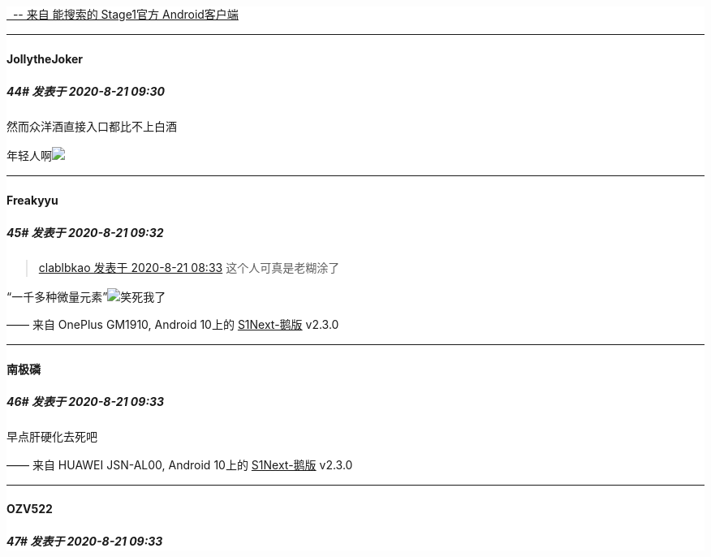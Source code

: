 [  -- 来自 能搜索的 Stage1官方 Android客户端](https://www.coolapk.com/apk/140634)







-----

####  JollytheJoker  
##### 44#       发表于 2020-8-21 09:30




然而众洋酒直接入口都比不上白酒

年轻人啊<img src="https://static.saraba1st.com/image/smiley/face2017/033.png" referrerpolicy="no-referrer">







-----

####  Freakyyu  
##### 45#       发表于 2020-8-21 09:32



<blockquote><a href="httphttps://bbs.saraba1st.com/2b/forum.php?mod=redirect&amp;goto=findpost&amp;pid=48502417&amp;ptid=1955770" target="_blank">clablbkao 发表于 2020-8-21 08:33</a>
这个人可真是老糊涂了</blockquote>
“一千多种微量元素”<img src="https://static.saraba1st.com/image/smiley/face2017/066.png" referrerpolicy="no-referrer">笑死我了

—— 来自 OnePlus GM1910, Android 10上的 [S1Next-鹅版](https://github.com/ykrank/S1-Next/releases) v2.3.0







-----

####  南极磷  
##### 46#       发表于 2020-8-21 09:33




早点肝硬化去死吧

—— 来自 HUAWEI JSN-AL00, Android 10上的 [S1Next-鹅版](https://github.com/ykrank/S1-Next/releases) v2.3.0







-----

####  OZV522  
##### 47#       发表于 2020-8-21 09:33
